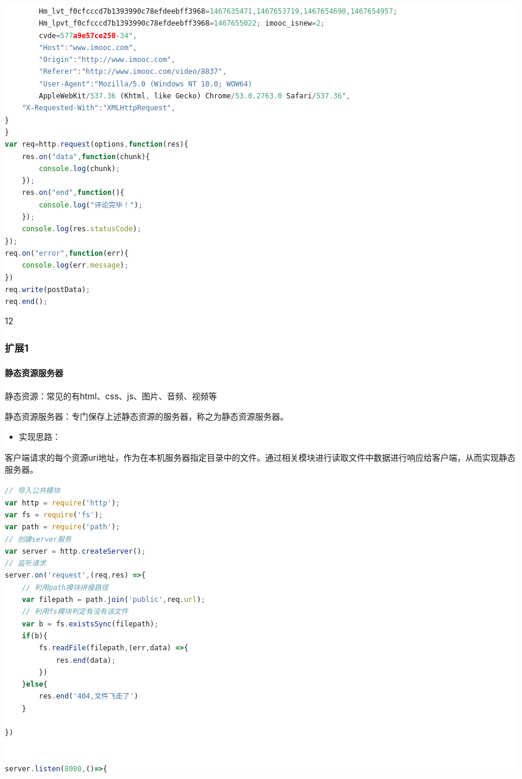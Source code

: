 ```js
        Hm_lvt_f0cfcccd7b1393990c78efdeebff3968=1467635471,1467653719,1467654690,1467654957;
        Hm_lpvt_f0cfcccd7b1393990c78efdeebff3968=1467655022; imooc_isnew=2;
        cvde=577a9e57ce250-34",
        "Host":"www.imooc.com",
        "Origin":"http://www.imooc.com",
        "Referer":"http://www.imooc.com/video/8837",
        "User-Agent":"Mozilla/5.0 (Windows NT 10.0; WOW64)
        AppleWebKit/537.36 (Khtml, like Gecko) Chrome/53.0.2763.0 Safari/537.36",
    "X-Requested-With":"XMLHttpRequest",
}
}
var req=http.request(options,function(res){
    res.on("data",function(chunk){
        console.log(chunk);
    });
    res.on("end",function(){
        console.log("评论完毕！");
    });
    console.log(res.statusCode);
});
req.on("error",function(err){
    console.log(err.message);
})
req.write(postData);
req.end();
```

12

### 扩展1

#### 静态资源服务器 

静态资源：常见的有html、css、js、图片、音频、视频等

静态资源服务器：专门保存上述静态资源的服务器，称之为静态资源服务器。

- 实现思路：

客户端请求的每个资源uri地址，作为在本机服务器指定目录中的文件。通过相关模块进行读取文件中数据进行响应给客户端，从而实现静态服务器。

```js
// 导入公共模块
var http = require('http');
var fs = require('fs');
var path = require('path');
// 创建server服务
var server = http.createServer();
// 监听请求
server.on('request',(req,res) =>{
    // 利用path模块拼接路径
    var filepath = path.join('public',req.url);
    // 利用fs模块判定有没有该文件
    var b = fs.existsSync(filepath);
    if(b){
        fs.readFile(filepath,(err,data) =>{
            res.end(data);
        })
    }else{
        res.end('404,文件飞走了')
    }
 
})
 
 
server.listen(8080,()=>{
```